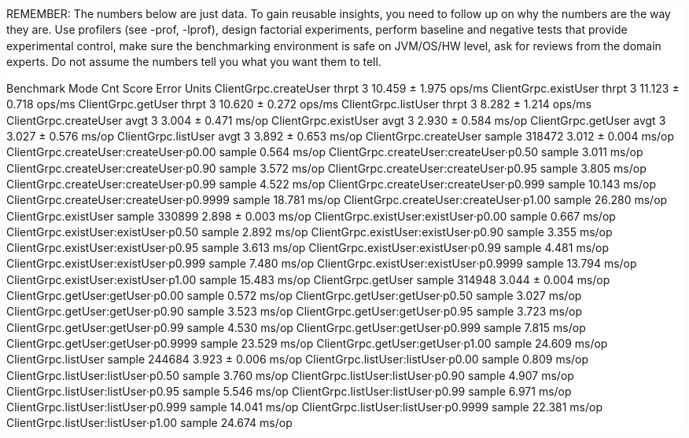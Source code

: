 REMEMBER: The numbers below are just data. To gain reusable insights, you need to follow up on
why the numbers are the way they are. Use profilers (see -prof, -lprof), design factorial
experiments, perform baseline and negative tests that provide experimental control, make sure
the benchmarking environment is safe on JVM/OS/HW level, ask for reviews from the domain experts.
Do not assume the numbers tell you what you want them to tell.

Benchmark                                   Mode     Cnt   Score   Error   Units
ClientGrpc.createUser                      thrpt       3  10.459 ± 1.975  ops/ms
ClientGrpc.existUser                       thrpt       3  11.123 ± 0.718  ops/ms
ClientGrpc.getUser                         thrpt       3  10.620 ± 0.272  ops/ms
ClientGrpc.listUser                        thrpt       3   8.282 ± 1.214  ops/ms
ClientGrpc.createUser                       avgt       3   3.004 ± 0.471   ms/op
ClientGrpc.existUser                        avgt       3   2.930 ± 0.584   ms/op
ClientGrpc.getUser                          avgt       3   3.027 ± 0.576   ms/op
ClientGrpc.listUser                         avgt       3   3.892 ± 0.653   ms/op
ClientGrpc.createUser                     sample  318472   3.012 ± 0.004   ms/op
ClientGrpc.createUser:createUser·p0.00    sample           0.564           ms/op
ClientGrpc.createUser:createUser·p0.50    sample           3.011           ms/op
ClientGrpc.createUser:createUser·p0.90    sample           3.572           ms/op
ClientGrpc.createUser:createUser·p0.95    sample           3.805           ms/op
ClientGrpc.createUser:createUser·p0.99    sample           4.522           ms/op
ClientGrpc.createUser:createUser·p0.999   sample          10.143           ms/op
ClientGrpc.createUser:createUser·p0.9999  sample          18.781           ms/op
ClientGrpc.createUser:createUser·p1.00    sample          26.280           ms/op
ClientGrpc.existUser                      sample  330899   2.898 ± 0.003   ms/op
ClientGrpc.existUser:existUser·p0.00      sample           0.667           ms/op
ClientGrpc.existUser:existUser·p0.50      sample           2.892           ms/op
ClientGrpc.existUser:existUser·p0.90      sample           3.355           ms/op
ClientGrpc.existUser:existUser·p0.95      sample           3.613           ms/op
ClientGrpc.existUser:existUser·p0.99      sample           4.481           ms/op
ClientGrpc.existUser:existUser·p0.999     sample           7.480           ms/op
ClientGrpc.existUser:existUser·p0.9999    sample          13.794           ms/op
ClientGrpc.existUser:existUser·p1.00      sample          15.483           ms/op
ClientGrpc.getUser                        sample  314948   3.044 ± 0.004   ms/op
ClientGrpc.getUser:getUser·p0.00          sample           0.572           ms/op
ClientGrpc.getUser:getUser·p0.50          sample           3.027           ms/op
ClientGrpc.getUser:getUser·p0.90          sample           3.523           ms/op
ClientGrpc.getUser:getUser·p0.95          sample           3.723           ms/op
ClientGrpc.getUser:getUser·p0.99          sample           4.530           ms/op
ClientGrpc.getUser:getUser·p0.999         sample           7.815           ms/op
ClientGrpc.getUser:getUser·p0.9999        sample          23.529           ms/op
ClientGrpc.getUser:getUser·p1.00          sample          24.609           ms/op
ClientGrpc.listUser                       sample  244684   3.923 ± 0.006   ms/op
ClientGrpc.listUser:listUser·p0.00        sample           0.809           ms/op
ClientGrpc.listUser:listUser·p0.50        sample           3.760           ms/op
ClientGrpc.listUser:listUser·p0.90        sample           4.907           ms/op
ClientGrpc.listUser:listUser·p0.95        sample           5.546           ms/op
ClientGrpc.listUser:listUser·p0.99        sample           6.971           ms/op
ClientGrpc.listUser:listUser·p0.999       sample          14.041           ms/op
ClientGrpc.listUser:listUser·p0.9999      sample          22.381           ms/op
ClientGrpc.listUser:listUser·p1.00        sample          24.674           ms/op
